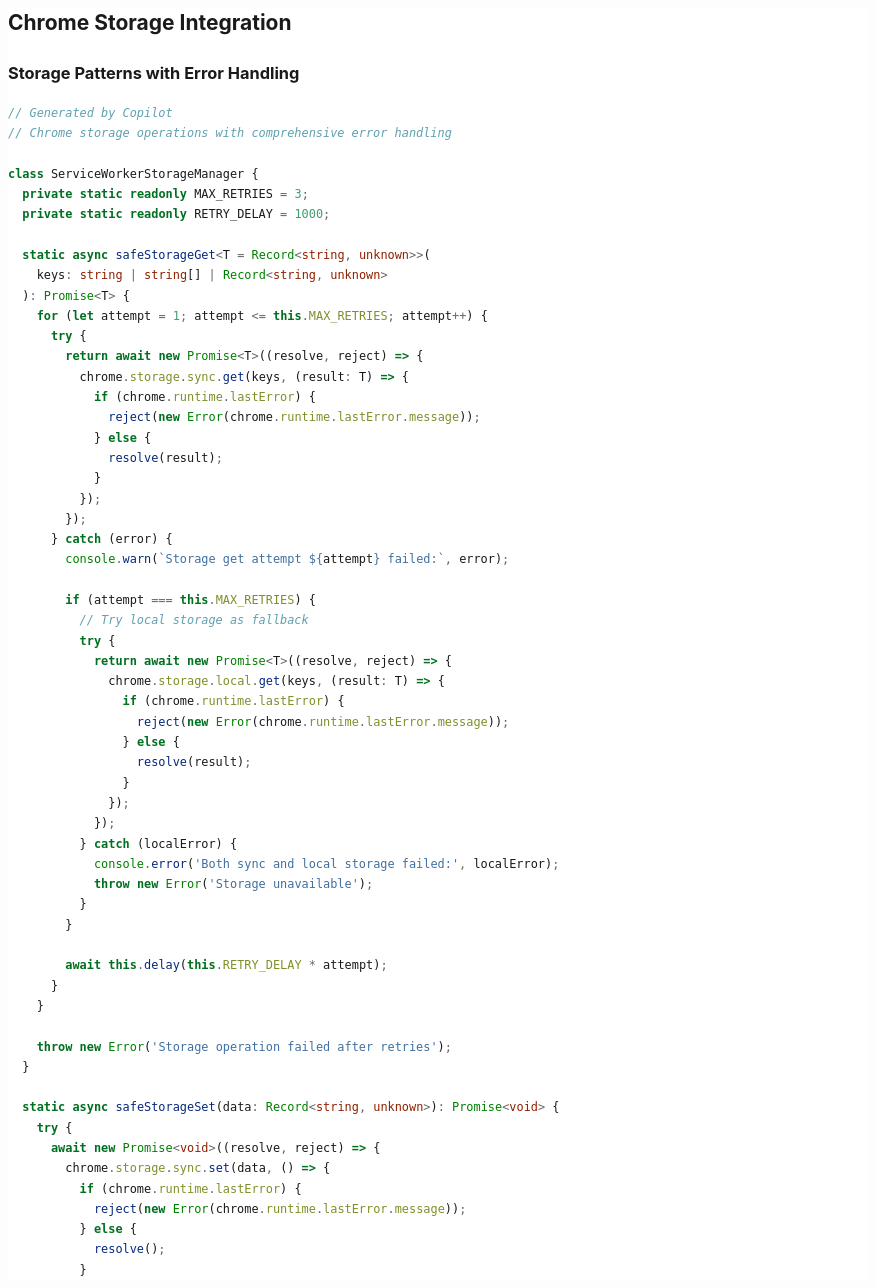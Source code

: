 ## Chrome Storage Integration

### Storage Patterns with Error Handling
```typescript
// Generated by Copilot
// Chrome storage operations with comprehensive error handling

class ServiceWorkerStorageManager {
  private static readonly MAX_RETRIES = 3;
  private static readonly RETRY_DELAY = 1000;

  static async safeStorageGet<T = Record<string, unknown>>(
    keys: string | string[] | Record<string, unknown>
  ): Promise<T> {
    for (let attempt = 1; attempt <= this.MAX_RETRIES; attempt++) {
      try {
        return await new Promise<T>((resolve, reject) => {
          chrome.storage.sync.get(keys, (result: T) => {
            if (chrome.runtime.lastError) {
              reject(new Error(chrome.runtime.lastError.message));
            } else {
              resolve(result);
            }
          });
        });
      } catch (error) {
        console.warn(`Storage get attempt ${attempt} failed:`, error);
        
        if (attempt === this.MAX_RETRIES) {
          // Try local storage as fallback
          try {
            return await new Promise<T>((resolve, reject) => {
              chrome.storage.local.get(keys, (result: T) => {
                if (chrome.runtime.lastError) {
                  reject(new Error(chrome.runtime.lastError.message));
                } else {
                  resolve(result);
                }
              });
            });
          } catch (localError) {
            console.error('Both sync and local storage failed:', localError);
            throw new Error('Storage unavailable');
          }
        }
        
        await this.delay(this.RETRY_DELAY * attempt);
      }
    }
    
    throw new Error('Storage operation failed after retries');
  }

  static async safeStorageSet(data: Record<string, unknown>): Promise<void> {
    try {
      await new Promise<void>((resolve, reject) => {
        chrome.storage.sync.set(data, () => {
          if (chrome.runtime.lastError) {
            reject(new Error(chrome.runtime.lastError.message));
          } else {
            resolve();
          }
```